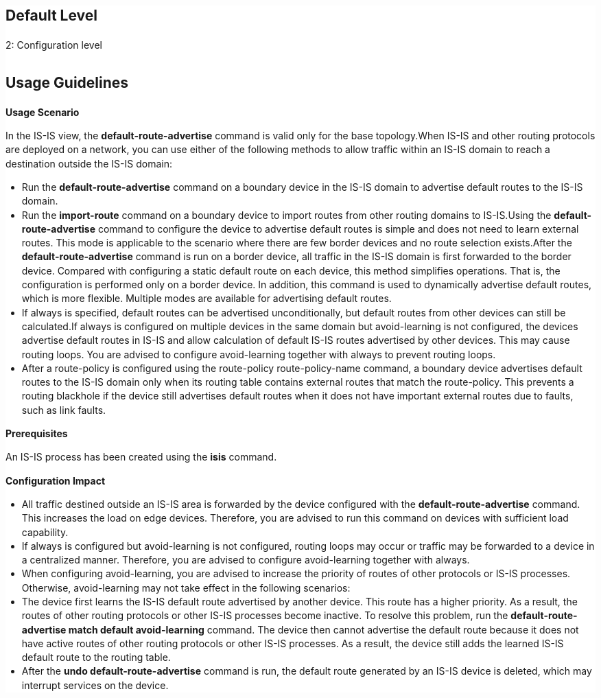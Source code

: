 
Default Level
-------------

2: Configuration level


Usage Guidelines
----------------

**Usage Scenario**

In the IS-IS view, the **default-route-advertise** command is valid only for the base topology.When IS-IS and other routing protocols are deployed on a network, you can use either of the following methods to allow traffic within an IS-IS domain to reach a destination outside the IS-IS domain:

* Run the **default-route-advertise** command on a boundary device in the IS-IS domain to advertise default routes to the IS-IS domain.
* Run the **import-route** command on a boundary device to import routes from other routing domains to IS-IS.Using the **default-route-advertise** command to configure the device to advertise default routes is simple and does not need to learn external routes. This mode is applicable to the scenario where there are few border devices and no route selection exists.After the **default-route-advertise** command is run on a border device, all traffic in the IS-IS domain is first forwarded to the border device. Compared with configuring a static default route on each device, this method simplifies operations. That is, the configuration is performed only on a border device. In addition, this command is used to dynamically advertise default routes, which is more flexible. Multiple modes are available for advertising default routes.
* If always is specified, default routes can be advertised unconditionally, but default routes from other devices can still be calculated.If always is configured on multiple devices in the same domain but avoid-learning is not configured, the devices advertise default routes in IS-IS and allow calculation of default IS-IS routes advertised by other devices. This may cause routing loops. You are advised to configure avoid-learning together with always to prevent routing loops.
* After a route-policy is configured using the route-policy route-policy-name command, a boundary device advertises default routes to the IS-IS domain only when its routing table contains external routes that match the route-policy. This prevents a routing blackhole if the device still advertises default routes when it does not have important external routes due to faults, such as link faults.

**Prerequisites**



An IS-IS process has been created using the **isis** command.



**Configuration Impact**

* All traffic destined outside an IS-IS area is forwarded by the device configured with the **default-route-advertise** command. This increases the load on edge devices. Therefore, you are advised to run this command on devices with sufficient load capability.
* If always is configured but avoid-learning is not configured, routing loops may occur or traffic may be forwarded to a device in a centralized manner. Therefore, you are advised to configure avoid-learning together with always.
* When configuring avoid-learning, you are advised to increase the priority of routes of other protocols or IS-IS processes. Otherwise, avoid-learning may not take effect in the following scenarios:
* The device first learns the IS-IS default route advertised by another device. This route has a higher priority. As a result, the routes of other routing protocols or other IS-IS processes become inactive. To resolve this problem, run the **default-route-advertise match default avoid-learning** command. The device then cannot advertise the default route because it does not have active routes of other routing protocols or other IS-IS processes. As a result, the device still adds the learned IS-IS default route to the routing table.
* After the **undo default-route-advertise** command is run, the default route generated by an IS-IS device is deleted, which may interrupt services on the device.
